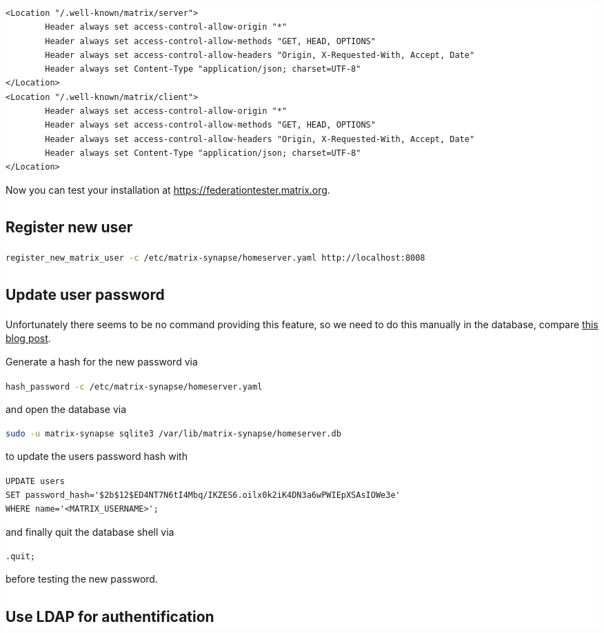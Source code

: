 ```
<Location "/.well-known/matrix/server">
        Header always set access-control-allow-origin "*"
        Header always set access-control-allow-methods "GET, HEAD, OPTIONS"
        Header always set access-control-allow-headers "Origin, X-Requested-With, Accept, Date"
        Header always set Content-Type "application/json; charset=UTF-8"
</Location>
<Location "/.well-known/matrix/client">
        Header always set access-control-allow-origin "*"
        Header always set access-control-allow-methods "GET, HEAD, OPTIONS"
        Header always set access-control-allow-headers "Origin, X-Requested-With, Accept, Date"
        Header always set Content-Type "application/json; charset=UTF-8"
</Location>
```

Now you can test your installation at https://federationtester.matrix.org.


## Register new user

```bash
register_new_matrix_user -c /etc/matrix-synapse/homeserver.yaml http://localhost:8008
```

## Update user password

Unfortunately there seems to be no command providing this feature, so we need to do this manually in the database, compare [this blog post](https://paritoshbh.me/blog/reset-user-password-synapse-matrix-homeserver).

Generate a hash for the new password via
```bash
hash_password -c /etc/matrix-synapse/homeserver.yaml
```

and open the database via
```bash
sudo -u matrix-synapse sqlite3 /var/lib/matrix-synapse/homeserver.db
```

to update the users password hash with
```mysql
UPDATE users 
SET password_hash='$2b$12$ED4NT7N6tI4Mbq/IKZES6.oilx0k2iK4DN3a6wPWIEpXSAsIOWe3e' 
WHERE name='<MATRIX_USERNAME>';
```

and finally quit the database shell via
```mysql
.quit;
```

before testing the new password.

## Use LDAP for authentification
